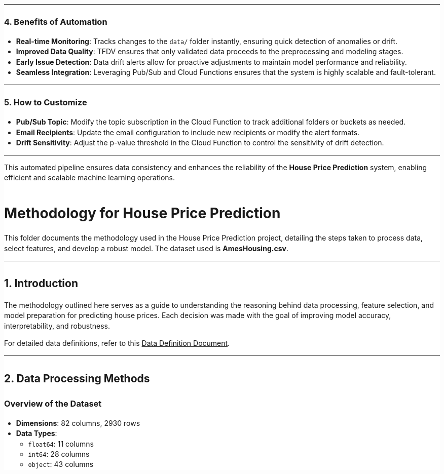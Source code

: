 
---

### 4. Benefits of Automation

- **Real-time Monitoring**: Tracks changes to the `data/` folder instantly, ensuring quick detection of anomalies or drift.
- **Improved Data Quality**: TFDV ensures that only validated data proceeds to the preprocessing and modeling stages.
- **Early Issue Detection**: Data drift alerts allow for proactive adjustments to maintain model performance and reliability.
- **Seamless Integration**: Leveraging Pub/Sub and Cloud Functions ensures that the system is highly scalable and fault-tolerant.

---

### 5. How to Customize

- **Pub/Sub Topic**: Modify the topic subscription in the Cloud Function to track additional folders or buckets as needed.
- **Email Recipients**: Update the email configuration to include new recipients or modify the alert formats.
- **Drift Sensitivity**: Adjust the p-value threshold in the Cloud Function to control the sensitivity of drift detection.

---

This automated pipeline ensures data consistency and enhances the reliability of the **House Price Prediction** system, enabling efficient and scalable machine learning operations.

# Methodology for House Price Prediction

This folder documents the methodology used in the House Price Prediction project, detailing the steps taken to process data, select features, and develop a robust model. The dataset used is **AmesHousing.csv**.

---

## 1. Introduction

The methodology outlined here serves as a guide to understanding the reasoning behind data processing, feature selection, and model preparation for predicting house prices. Each decision was made with the goal of improving model accuracy, interpretability, and robustness. 

For detailed data definitions, refer to this [Data Definition Document](https://docs.google.com/spreadsheets/d/1XL6LJVgLLU27yV7a_oh2zuqhGOI3Syg-jWpmr0Ekk14/edit?usp=sharing).

---

## 2. Data Processing Methods

### Overview of the Dataset
- **Dimensions**: 82 columns, 2930 rows
- **Data Types**:
  - `float64`: 11 columns
  - `int64`: 28 columns
  - `object`: 43 columns
